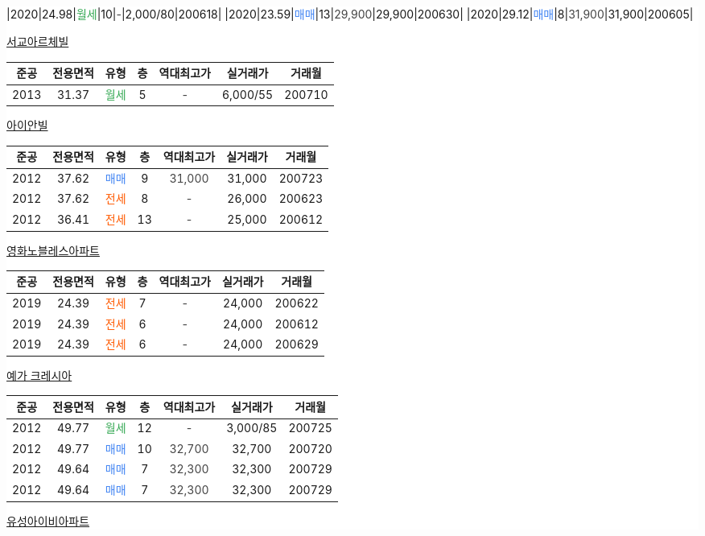 |2020|24.98|<span style="color:#34a853">월세</span>|10|<span style="color:#444444">-</span>|2,000/80|200618|
|2020|23.59|<span style="color:#4285f3">매매</span>|13|<span style="color:#444444">29,900</span>|29,900|200630|
|2020|29.12|<span style="color:#4285f3">매매</span>|8|<span style="color:#444444">31,900</span>|31,900|200605|

[서교아르체빌](https://search.naver.com/search.naver?query=%EC%84%9C%EC%9A%B8%ED%8A%B9%EB%B3%84%EC%8B%9C+%EC%9D%80%ED%8F%89%EA%B5%AC+%EB%8C%80%EC%A1%B0%EB%8F%99+%EC%84%9C%EA%B5%90%EC%95%84%EB%A5%B4%EC%B2%B4%EB%B9%8C)

|준공|전용면적|유형|층|역대최고가|실거래가|거래월|
|:---:|:---:|:---:|:---:|:---:|:---:|:---:|
|2013|31.37|<span style="color:#34a853">월세</span>|5|<span style="color:#444444">-</span>|6,000/55|200710|

[아이안빌](https://search.naver.com/search.naver?query=%EC%84%9C%EC%9A%B8%ED%8A%B9%EB%B3%84%EC%8B%9C+%EC%9D%80%ED%8F%89%EA%B5%AC+%EB%8C%80%EC%A1%B0%EB%8F%99+%EC%95%84%EC%9D%B4%EC%95%88%EB%B9%8C)

|준공|전용면적|유형|층|역대최고가|실거래가|거래월|
|:---:|:---:|:---:|:---:|:---:|:---:|:---:|
|2012|37.62|<span style="color:#4285f3">매매</span>|9|<span style="color:#444444">31,000</span>|31,000|200723|
|2012|37.62|<span style="color:#ff5a00">전세</span>|8|<span style="color:#444444">-</span>|26,000|200623|
|2012|36.41|<span style="color:#ff5a00">전세</span>|13|<span style="color:#444444">-</span>|25,000|200612|

[영화노블레스아파트](https://search.naver.com/search.naver?query=%EC%84%9C%EC%9A%B8%ED%8A%B9%EB%B3%84%EC%8B%9C+%EC%9D%80%ED%8F%89%EA%B5%AC+%EB%8C%80%EC%A1%B0%EB%8F%99+%EC%98%81%ED%99%94%EB%85%B8%EB%B8%94%EB%A0%88%EC%8A%A4%EC%95%84%ED%8C%8C%ED%8A%B8)

|준공|전용면적|유형|층|역대최고가|실거래가|거래월|
|:---:|:---:|:---:|:---:|:---:|:---:|:---:|
|2019|24.39|<span style="color:#ff5a00">전세</span>|7|<span style="color:#444444">-</span>|24,000|200622|
|2019|24.39|<span style="color:#ff5a00">전세</span>|6|<span style="color:#444444">-</span>|24,000|200612|
|2019|24.39|<span style="color:#ff5a00">전세</span>|6|<span style="color:#444444">-</span>|24,000|200629|

[예가 크레시아](https://search.naver.com/search.naver?query=%EC%84%9C%EC%9A%B8%ED%8A%B9%EB%B3%84%EC%8B%9C+%EC%9D%80%ED%8F%89%EA%B5%AC+%EB%8C%80%EC%A1%B0%EB%8F%99+%EC%98%88%EA%B0%80+%ED%81%AC%EB%A0%88%EC%8B%9C%EC%95%84)

|준공|전용면적|유형|층|역대최고가|실거래가|거래월|
|:---:|:---:|:---:|:---:|:---:|:---:|:---:|
|2012|49.77|<span style="color:#34a853">월세</span>|12|<span style="color:#444444">-</span>|3,000/85|200725|
|2012|49.77|<span style="color:#4285f3">매매</span>|10|<span style="color:#444444">32,700</span>|32,700|200720|
|2012|49.64|<span style="color:#4285f3">매매</span>|7|<span style="color:#444444">32,300</span>|32,300|200729|
|2012|49.64|<span style="color:#4285f3">매매</span>|7|<span style="color:#444444">32,300</span>|32,300|200729|

[유성아이비아파트](https://search.naver.com/search.naver?query=%EC%84%9C%EC%9A%B8%ED%8A%B9%EB%B3%84%EC%8B%9C+%EC%9D%80%ED%8F%89%EA%B5%AC+%EB%8C%80%EC%A1%B0%EB%8F%99+%EC%9C%A0%EC%84%B1%EC%95%84%EC%9D%B4%EB%B9%84%EC%95%84%ED%8C%8C%ED%8A%B8)
